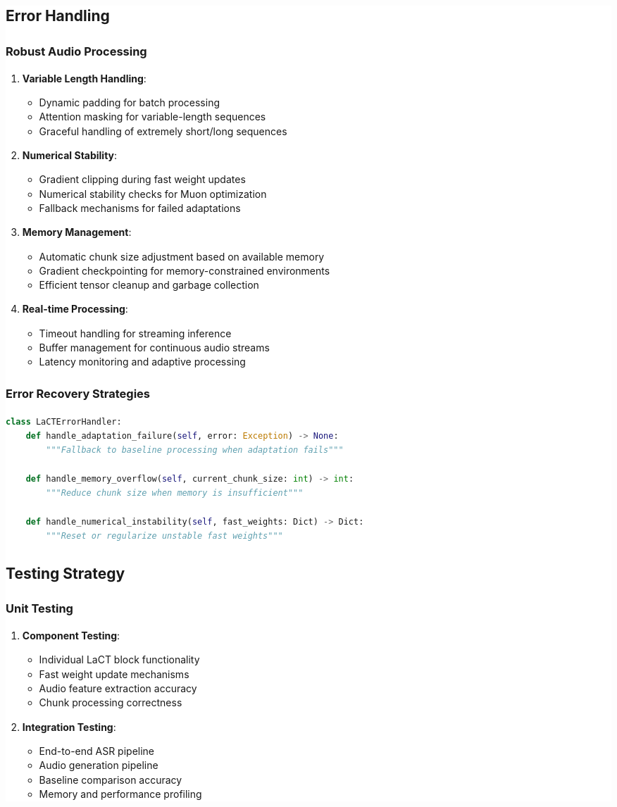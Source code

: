 ## Error Handling

### Robust Audio Processing

1. **Variable Length Handling**:
   - Dynamic padding for batch processing
   - Attention masking for variable-length sequences
   - Graceful handling of extremely short/long sequences

2. **Numerical Stability**:
   - Gradient clipping during fast weight updates
   - Numerical stability checks for Muon optimization
   - Fallback mechanisms for failed adaptations

3. **Memory Management**:
   - Automatic chunk size adjustment based on available memory
   - Gradient checkpointing for memory-constrained environments
   - Efficient tensor cleanup and garbage collection

4. **Real-time Processing**:
   - Timeout handling for streaming inference
   - Buffer management for continuous audio streams
   - Latency monitoring and adaptive processing

### Error Recovery Strategies

```python
class LaCTErrorHandler:
    def handle_adaptation_failure(self, error: Exception) -> None:
        """Fallback to baseline processing when adaptation fails"""
        
    def handle_memory_overflow(self, current_chunk_size: int) -> int:
        """Reduce chunk size when memory is insufficient"""
        
    def handle_numerical_instability(self, fast_weights: Dict) -> Dict:
        """Reset or regularize unstable fast weights"""
```

## Testing Strategy

### Unit Testing

1. **Component Testing**:
   - Individual LaCT block functionality
   - Fast weight update mechanisms
   - Audio feature extraction accuracy
   - Chunk processing correctness

2. **Integration Testing**:
   - End-to-end ASR pipeline
   - Audio generation pipeline
   - Baseline comparison accuracy
   - Memory and performance profiling

